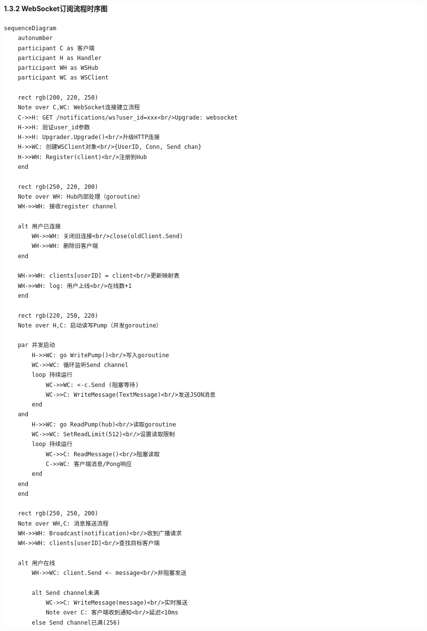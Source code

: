 #### 1.3.2 WebSocket订阅流程时序图

```mermaid
sequenceDiagram
    autonumber
    participant C as 客户端
    participant H as Handler
    participant WH as WSHub
    participant WC as WSClient
    
    rect rgb(200, 220, 250)
    Note over C,WC: WebSocket连接建立流程
    C->>H: GET /notifications/ws?user_id=xxx<br/>Upgrade: websocket
    H->>H: 验证user_id参数
    H->>H: Upgrader.Upgrade()<br/>升级HTTP连接
    H->>WC: 创建WSClient对象<br/>{UserID, Conn, Send chan}
    H->>WH: Register(client)<br/>注册到Hub
    end
    
    rect rgb(250, 220, 200)
    Note over WH: Hub内部处理（goroutine）
    WH->>WH: 接收register channel
    
    alt 用户已连接
        WH->>WH: 关闭旧连接<br/>close(oldClient.Send)
        WH->>WH: 删除旧客户端
    end
    
    WH->>WH: clients[userID] = client<br/>更新映射表
    WH->>WH: log: 用户上线<br/>在线数+1
    end
    
    rect rgb(220, 250, 220)
    Note over H,C: 启动读写Pump（并发goroutine）
    
    par 并发启动
        H->>WC: go WritePump()<br/>写入goroutine
        WC->>WC: 循环监听Send channel
        loop 持续运行
            WC->>WC: <-c.Send (阻塞等待)
            WC->>C: WriteMessage(TextMessage)<br/>发送JSON消息
        end
    and
        H->>WC: go ReadPump(hub)<br/>读取goroutine
        WC->>WC: SetReadLimit(512)<br/>设置读取限制
        loop 持续运行
            WC->>C: ReadMessage()<br/>阻塞读取
            C->>WC: 客户端消息/Pong响应
        end
    end
    end
    
    rect rgb(250, 250, 200)
    Note over WH,C: 消息推送流程
    WH->>WH: Broadcast(notification)<br/>收到广播请求
    WH->>WH: clients[userID]<br/>查找目标客户端
    
    alt 用户在线
        WH->>WC: client.Send <- message<br/>非阻塞发送
        
        alt Send channel未满
            WC->>C: WriteMessage(message)<br/>实时推送
            Note over C: 客户端收到通知<br/>延迟<10ms
        else Send channel已满(256)
```